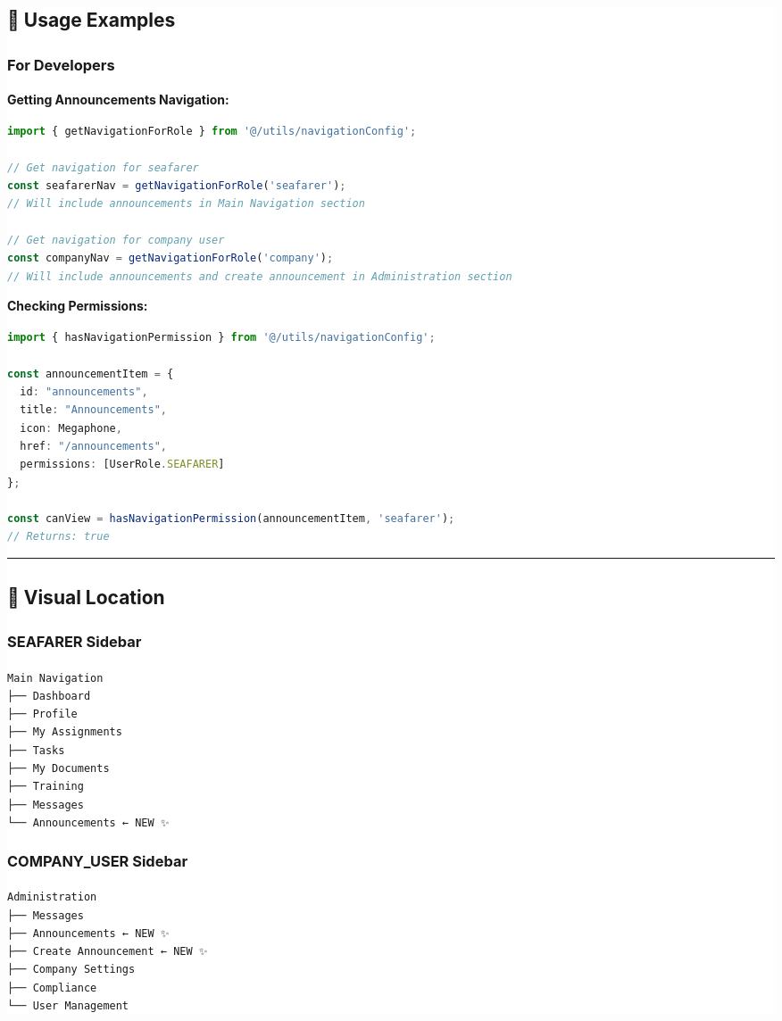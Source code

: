 ## 📖 Usage Examples

### For Developers

**Getting Announcements Navigation:**
```typescript
import { getNavigationForRole } from '@/utils/navigationConfig';

// Get navigation for seafarer
const seafarerNav = getNavigationForRole('seafarer');
// Will include announcements in Main Navigation section

// Get navigation for company user
const companyNav = getNavigationForRole('company');
// Will include announcements and create announcement in Administration section
```

**Checking Permissions:**
```typescript
import { hasNavigationPermission } from '@/utils/navigationConfig';

const announcementItem = {
  id: "announcements",
  title: "Announcements",
  icon: Megaphone,
  href: "/announcements",
  permissions: [UserRole.SEAFARER]
};

const canView = hasNavigationPermission(announcementItem, 'seafarer');
// Returns: true
```

---

## 🎨 Visual Location

### SEAFARER Sidebar
```
Main Navigation
├── Dashboard
├── Profile
├── My Assignments
├── Tasks
├── My Documents
├── Training
├── Messages
└── Announcements ← NEW ✨
```

### COMPANY_USER Sidebar
```
Administration
├── Messages
├── Announcements ← NEW ✨
├── Create Announcement ← NEW ✨
├── Company Settings
├── Compliance
└── User Management
```
